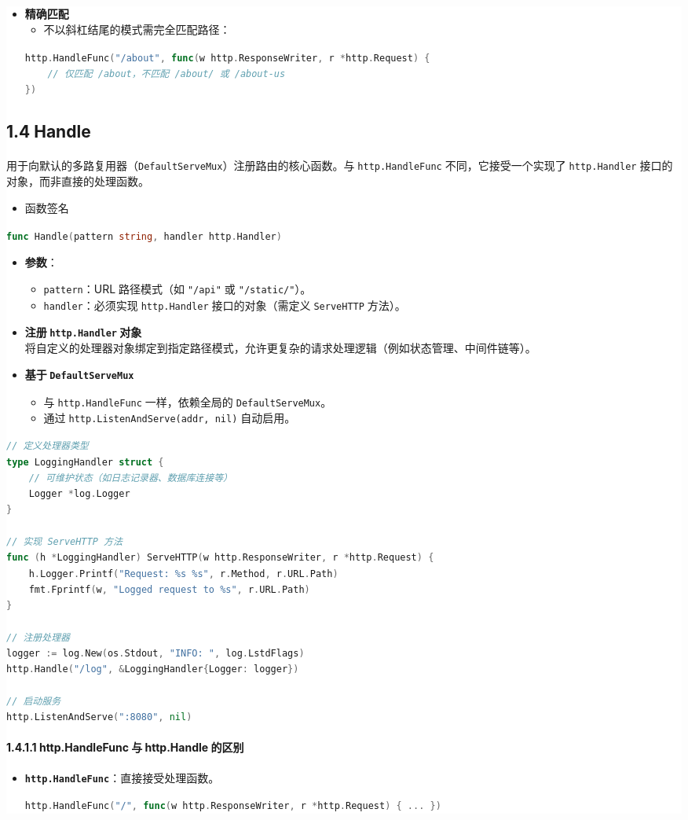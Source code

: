 - ​**精确匹配**  
    - 不以斜杠结尾的模式需完全匹配路径：
    ```go
    http.HandleFunc("/about", func(w http.ResponseWriter, r *http.Request) {
        // 仅匹配 /about，不匹配 /about/ 或 /about-us
    })
    ```
## 1.4 Handle

用于向默认的多路复用器（`DefaultServeMux`）注册路由的核心函数。与 `http.HandleFunc` 不同，它接受一个实现了 `http.Handler` 接口的对象，而非直接的处理函数。

- 函数签名
```go
func Handle(pattern string, handler http.Handler)
```

- ​**参数**：
    - `pattern`：URL 路径模式（如 `"/api"` 或 `"/static/"`）。
    - `handler`：必须实现 `http.Handler` 接口的对象（需定义 `ServeHTTP` 方法）。

- **注册 `http.Handler` 对象**  
    将自定义的处理器对象绑定到指定路径模式，允许更复杂的请求处理逻辑（例如状态管理、中间件链等）。
    
- **基于 `DefaultServeMux`**
    - 与 `http.HandleFunc` 一样，依赖全局的 `DefaultServeMux`。
    - 通过 `http.ListenAndServe(addr, nil)` 自动启用。

```go
// 定义处理器类型
type LoggingHandler struct {
    // 可维护状态（如日志记录器、数据库连接等）
    Logger *log.Logger
}

// 实现 ServeHTTP 方法
func (h *LoggingHandler) ServeHTTP(w http.ResponseWriter, r *http.Request) {
    h.Logger.Printf("Request: %s %s", r.Method, r.URL.Path)
    fmt.Fprintf(w, "Logged request to %s", r.URL.Path)
}

// 注册处理器
logger := log.New(os.Stdout, "INFO: ", log.LstdFlags)
http.Handle("/log", &LoggingHandler{Logger: logger})

// 启动服务
http.ListenAndServe(":8080", nil)
```
#### 1.4.1.1 **http.HandleFunc 与 http.Handle 的区别**

- ​**`http.HandleFunc`**：直接接受处理函数。

    ```go
    http.HandleFunc("/", func(w http.ResponseWriter, r *http.Request) { ... })
    ```
